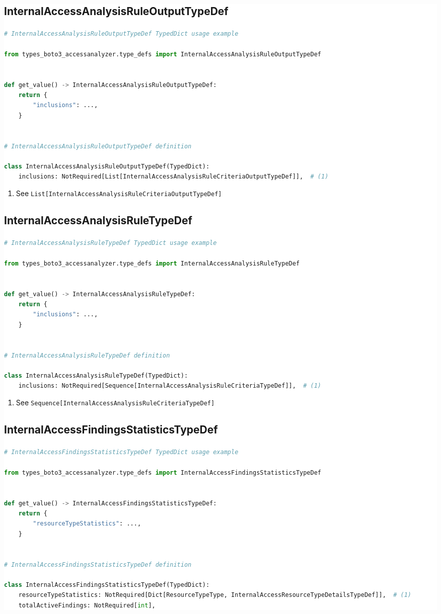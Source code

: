 ## InternalAccessAnalysisRuleOutputTypeDef

```python
# InternalAccessAnalysisRuleOutputTypeDef TypedDict usage example

from types_boto3_accessanalyzer.type_defs import InternalAccessAnalysisRuleOutputTypeDef


def get_value() -> InternalAccessAnalysisRuleOutputTypeDef:
    return {
        "inclusions": ...,
    }


# InternalAccessAnalysisRuleOutputTypeDef definition

class InternalAccessAnalysisRuleOutputTypeDef(TypedDict):
    inclusions: NotRequired[List[InternalAccessAnalysisRuleCriteriaOutputTypeDef]],  # (1)
```

1. See `List[InternalAccessAnalysisRuleCriteriaOutputTypeDef]`

## InternalAccessAnalysisRuleTypeDef

```python
# InternalAccessAnalysisRuleTypeDef TypedDict usage example

from types_boto3_accessanalyzer.type_defs import InternalAccessAnalysisRuleTypeDef


def get_value() -> InternalAccessAnalysisRuleTypeDef:
    return {
        "inclusions": ...,
    }


# InternalAccessAnalysisRuleTypeDef definition

class InternalAccessAnalysisRuleTypeDef(TypedDict):
    inclusions: NotRequired[Sequence[InternalAccessAnalysisRuleCriteriaTypeDef]],  # (1)
```

1. See `Sequence[InternalAccessAnalysisRuleCriteriaTypeDef]`

## InternalAccessFindingsStatisticsTypeDef

```python
# InternalAccessFindingsStatisticsTypeDef TypedDict usage example

from types_boto3_accessanalyzer.type_defs import InternalAccessFindingsStatisticsTypeDef


def get_value() -> InternalAccessFindingsStatisticsTypeDef:
    return {
        "resourceTypeStatistics": ...,
    }


# InternalAccessFindingsStatisticsTypeDef definition

class InternalAccessFindingsStatisticsTypeDef(TypedDict):
    resourceTypeStatistics: NotRequired[Dict[ResourceTypeType, InternalAccessResourceTypeDetailsTypeDef]],  # (1)
    totalActiveFindings: NotRequired[int],
```